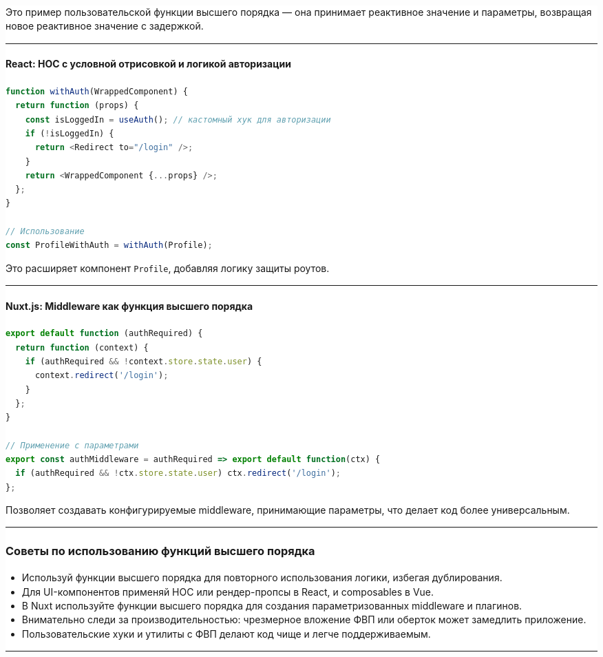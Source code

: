 Это пример пользовательской функции высшего порядка — она принимает реактивное значение и параметры, возвращая новое реактивное значение с задержкой.

---

#### React: HOC с условной отрисовкой и логикой авторизации

```js
function withAuth(WrappedComponent) {
  return function (props) {
    const isLoggedIn = useAuth(); // кастомный хук для авторизации
    if (!isLoggedIn) {
      return <Redirect to="/login" />;
    }
    return <WrappedComponent {...props} />;
  };
}

// Использование
const ProfileWithAuth = withAuth(Profile);
```

Это расширяет компонент `Profile`, добавляя логику защиты роутов.

---

#### Nuxt.js: Middleware как функция высшего порядка

```js
export default function (authRequired) {
  return function (context) {
    if (authRequired && !context.store.state.user) {
      context.redirect('/login');
    }
  };
}

// Применение с параметрами
export const authMiddleware = authRequired => export default function(ctx) {
  if (authRequired && !ctx.store.state.user) ctx.redirect('/login');
};

```

Позволяет создавать конфигурируемые middleware, принимающие параметры, что делает код более универсальным.

---

### Советы по использованию функций высшего порядка

- Используй функции высшего порядка для повторного использования логики, избегая дублирования.
- Для UI-компонентов применяй HOC или рендер-пропсы в React, и composables в Vue.
- В Nuxt используйте функции высшего порядка для создания параметризованных middleware и плагинов.
- Внимательно следи за производительностью: чрезмерное вложение ФВП или оберток может замедлить приложение.
- Пользовательские хуки и утилиты с ФВП делают код чище и легче поддерживаемым.

---